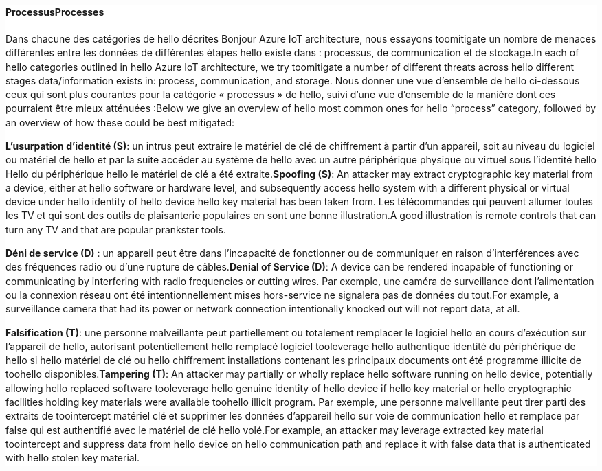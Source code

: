 #### <a name="processes"></a><span data-ttu-id="97582-258">Processus</span><span class="sxs-lookup"><span data-stu-id="97582-258">Processes</span></span>
<span data-ttu-id="97582-259">Dans chacune des catégories de hello décrites Bonjour Azure IoT architecture, nous essayons toomitigate un nombre de menaces différentes entre les données de différentes étapes hello existe dans : processus, de communication et de stockage.</span><span class="sxs-lookup"><span data-stu-id="97582-259">In each of hello categories outlined in hello Azure IoT architecture, we try toomitigate a number of different threats across hello different stages data/information exists in: process, communication, and storage.</span></span> <span data-ttu-id="97582-260">Nous donner une vue d’ensemble de hello ci-dessous ceux qui sont plus courantes pour la catégorie « processus » de hello, suivi d’une vue d’ensemble de la manière dont ces pourraient être mieux atténuées :</span><span class="sxs-lookup"><span data-stu-id="97582-260">Below we give an overview of hello most common ones for hello “process” category, followed by an overview of how these could be best mitigated:</span></span> 

<span data-ttu-id="97582-261">**L’usurpation d’identité (S)**: un intrus peut extraire le matériel de clé de chiffrement à partir d’un appareil, soit au niveau du logiciel ou matériel de hello et par la suite accéder au système de hello avec un autre périphérique physique ou virtuel sous l’identité hello Hello du périphérique hello le matériel de clé a été extraite.</span><span class="sxs-lookup"><span data-stu-id="97582-261">**Spoofing (S)**: An attacker may extract cryptographic key material from a device, either at hello software or hardware level, and subsequently access hello system with a different physical or virtual device under hello identity of hello device hello key material has been taken from.</span></span> <span data-ttu-id="97582-262">Les télécommandes qui peuvent allumer toutes les TV et qui sont des outils de plaisanterie populaires en sont une bonne illustration.</span><span class="sxs-lookup"><span data-stu-id="97582-262">A good illustration is remote controls that can turn any TV and that are popular prankster tools.</span></span>

<span data-ttu-id="97582-263">**Déni de service (D)** : un appareil peut être dans l’incapacité de fonctionner ou de communiquer en raison d’interférences avec des fréquences radio ou d’une rupture de câbles.</span><span class="sxs-lookup"><span data-stu-id="97582-263">**Denial of Service (D)**: A device can be rendered incapable of functioning or communicating by interfering with radio frequencies or cutting wires.</span></span> <span data-ttu-id="97582-264">Par exemple, une caméra de surveillance dont l’alimentation ou la connexion réseau ont été intentionnellement mises hors-service ne signalera pas de données du tout.</span><span class="sxs-lookup"><span data-stu-id="97582-264">For example, a surveillance camera that had its power or network connection intentionally knocked out will not report data, at all.</span></span>

<span data-ttu-id="97582-265">**Falsification (T)**: une personne malveillante peut partiellement ou totalement remplacer le logiciel hello en cours d’exécution sur l’appareil de hello, autorisant potentiellement hello remplacé logiciel tooleverage hello authentique identité du périphérique de hello si hello matériel de clé ou hello chiffrement installations contenant les principaux documents ont été programme illicite de toohello disponibles.</span><span class="sxs-lookup"><span data-stu-id="97582-265">**Tampering (T)**: An attacker may partially or wholly replace hello software running on hello device, potentially allowing hello replaced software tooleverage hello genuine identity of hello device if hello key material or hello cryptographic facilities holding key materials were available toohello illicit program.</span></span> <span data-ttu-id="97582-266">Par exemple, une personne malveillante peut tirer parti des extraits de toointercept matériel clé et supprimer les données d’appareil hello sur voie de communication hello et remplace par false qui est authentifié avec le matériel de clé hello volé.</span><span class="sxs-lookup"><span data-stu-id="97582-266">For example, an attacker may leverage extracted key material toointercept and suppress data from hello device on hello communication path and replace it with false data that is authenticated with hello stolen key material.</span></span>
